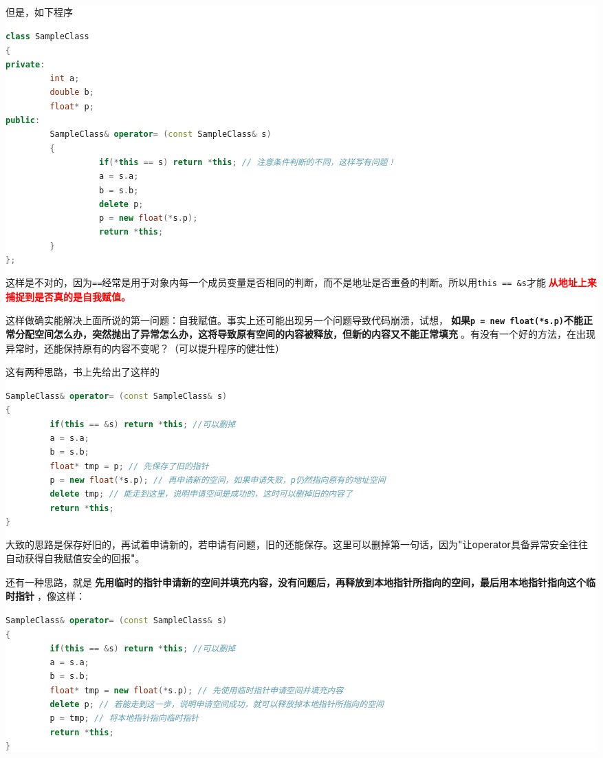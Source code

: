 但是，如下程序

```c++
class SampleClass
{
private:
         int a;
         double b;
         float* p;
public:
         SampleClass& operator= (const SampleClass& s)
         {
                   if(*this == s) return *this; // 注意条件判断的不同，这样写有问题！
                   a = s.a;
                   b = s.b;
                   delete p;
                   p = new float(*s.p);
                   return *this;
         }
};
```

这样是不对的，因为`==`经常是用于对象内每一个成员变量是否相同的判断，而不是地址是否重叠的判断。所以用`this == &s`才能 **<font color = red>从地址上来捕捉到是否真的是自我赋值。</font>**

这样做确实能解决上面所说的第一问题：自我赋值。事实上还可能出现另一个问题导致代码崩溃，试想， **如果`p = new float(*s.p)`不能正常分配空间怎么办，突然抛出了异常怎么办，这将导致原有空间的内容被释放，但新的内容又不能正常填充** 。有没有一个好的方法，在出现异常时，还能保持原有的内容不变呢？（可以提升程序的健壮性）

这有两种思路，书上先给出了这样的

```c++
SampleClass& operator= (const SampleClass& s)
{
         if(this == &s) return *this; //可以删掉
         a = s.a;
         b = s.b;
         float* tmp = p; // 先保存了旧的指针
         p = new float(*s.p); // 再申请新的空间，如果申请失败，p仍然指向原有的地址空间
         delete tmp; // 能走到这里，说明申请空间是成功的，这时可以删掉旧的内容了
         return *this;
}
```

大致的思路是保存好旧的，再试着申请新的，若申请有问题，旧的还能保存。这里可以删掉第一句话，因为"让operator具备异常安全往往自动获得自我赋值安全的回报"。

还有一种思路，就是 **先用临时的指针申请新的空间并填充内容，没有问题后，再释放到本地指针所指向的空间，最后用本地指针指向这个临时指针** ，像这样：

```c++
SampleClass& operator= (const SampleClass& s)
{
         if(this == &s) return *this; //可以删掉
         a = s.a;
         b = s.b;
         float* tmp = new float(*s.p); // 先使用临时指针申请空间并填充内容
         delete p; // 若能走到这一步，说明申请空间成功，就可以释放掉本地指针所指向的空间
         p = tmp; // 将本地指针指向临时指针
         return *this;
}
```
